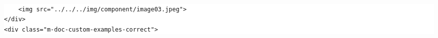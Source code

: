         <img src="../../../img/component/image03.jpeg">
    </div>  
    <div class="m-doc-custom-examples-correct">